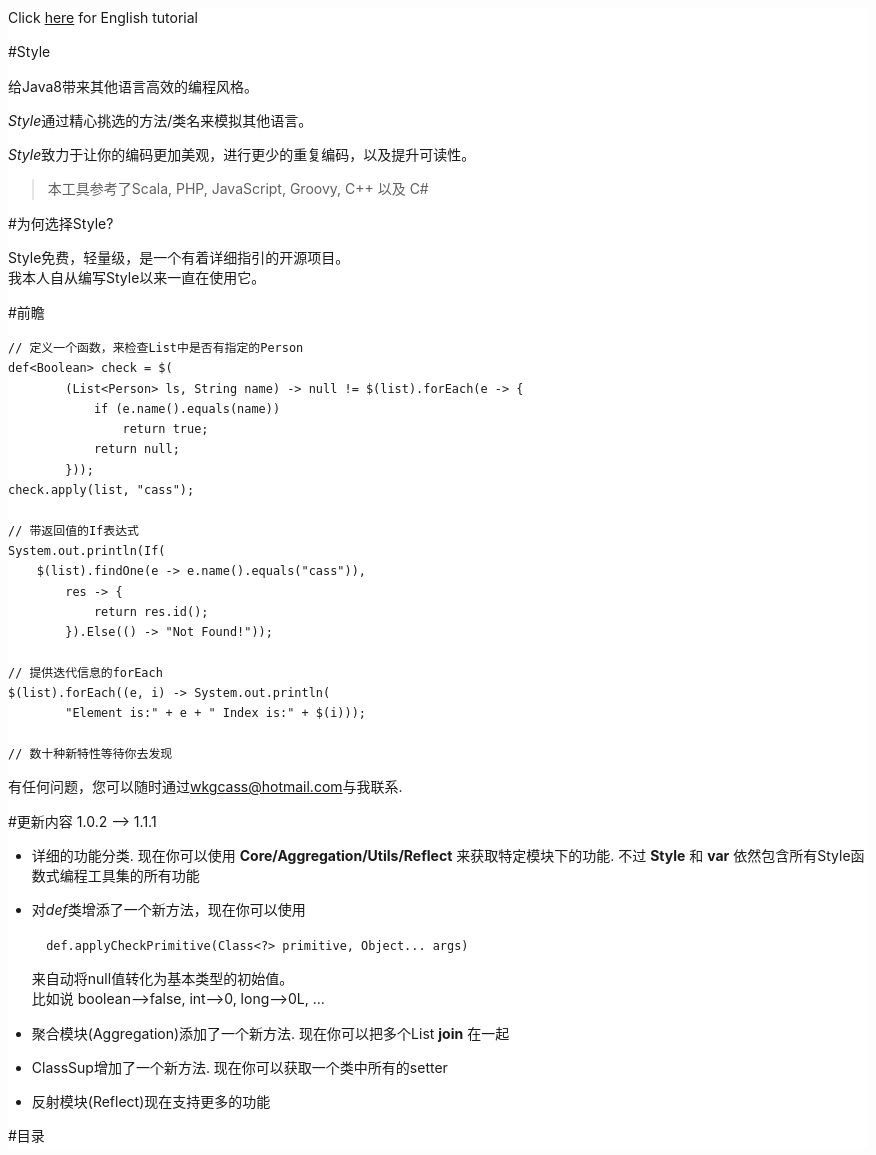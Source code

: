 Click [here](https://github.com/wkgcass/Style) for English tutorial

#Style

给Java8带来其他语言高效的编程风格。

*Style*通过精心挑选的方法/类名来模拟其他语言。

*Style*致力于让你的编码更加美观，进行更少的重复编码，以及提升可读性。

>本工具参考了Scala, PHP, JavaScript, Groovy, C++ 以及 C#

#为何选择Style?

Style免费，轻量级，是一个有着详细指引的开源项目。  
我本人自从编写Style以来一直在使用它。

#前瞻

	// 定义一个函数，来检查List中是否有指定的Person
	def<Boolean> check = $(
			(List<Person> ls, String name) -> null != $(list).forEach(e -> {
				if (e.name().equals(name))
					return true;
				return null;
			}));
	check.apply(list, "cass");

	// 带返回值的If表达式
	System.out.println(If(
		$(list).findOne(e -> e.name().equals("cass")),
			res -> {
				return res.id();
			}).Else(() -> "Not Found!"));

	// 提供迭代信息的forEach
	$(list).forEach((e, i) -> System.out.println(
			"Element is:" + e + " Index is:" + $(i)));
			
	// 数十种新特性等待你去发现
	
有任何问题，您可以随时通过[wkgcass@hotmail.com](mailto:wkgcass@hotmail.com)与我联系.  

#更新内容
1.0.2 --> 1.1.1

* 详细的功能分类. 现在你可以使用 **Core/Aggregation/Utils/Reflect** 来获取特定模块下的功能. 不过 **Style** 和 **var** 依然包含所有Style函数式编程工具集的所有功能
* 对*def*类增添了一个新方法，现在你可以使用
		
		def.applyCheckPrimitive(Class<?> primitive, Object... args)
		
  来自动将null值转化为基本类型的初始值。  
  比如说 boolean-->false, int-->0, long-->0L, ...
* 聚合模块(Aggregation)添加了一个新方法. 现在你可以把多个List **join** 在一起
* ClassSup增加了一个新方法. 现在你可以获取一个类中所有的setter
* 反射模块(Reflect)现在支持更多的功能

#目录
